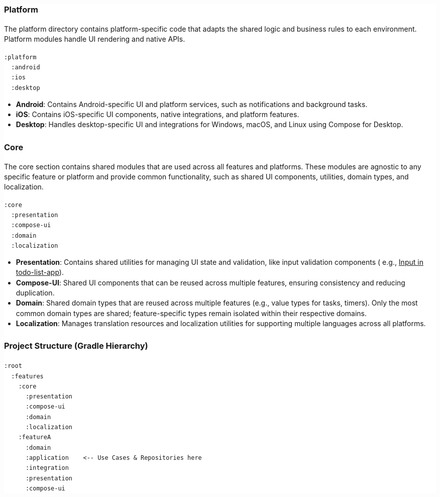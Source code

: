 ### Platform

The platform directory contains platform-specific code that adapts the shared logic and business rules to each
environment. Platform modules handle UI rendering and native APIs.

```
:platform
  :android
  :ios
  :desktop
```

- **Android**: Contains Android-specific UI and platform services, such as notifications and background tasks.
- **iOS**: Contains iOS-specific UI components, native integrations, and platform features.
- **Desktop**: Handles desktop-specific UI and integrations for Windows, macOS, and Linux using Compose for Desktop.

### Core

The core section contains shared modules that are used across all features and platforms. These modules are agnostic to
any specific feature or platform and provide common functionality, such as shared UI components, utilities, domain
types, and localization.

```
:core
  :presentation
  :compose-ui
  :domain
  :localization
```

- **Presentation**: Contains shared utilities for managing UI state and validation, like input validation components (
  e.g., [Input in todo-list-app](https://github.com/y9vad9/todo-list-app/blob/master/presentation/src/commonMain/kotlin/com/y9vad9/todolist/presentation/validation/Input.kt)).
- **Compose-UI**: Shared UI components that can be reused across multiple features, ensuring consistency and reducing
  duplication.
- **Domain**: Shared domain types that are reused across multiple features (e.g., value types for tasks, timers). Only
  the most common domain types are shared; feature-specific types remain isolated within their respective domains.
- **Localization**: Manages translation resources and localization utilities for supporting multiple languages across
  all platforms.

### Project Structure (Gradle Hierarchy)

```
:root
  :features
	:core
	  :presentation
	  :compose-ui
	  :domain
	  :localization
	:featureA
      :domain
      :application    <-- Use Cases & Repositories here
      :integration
      :presentation
      :compose-ui
```